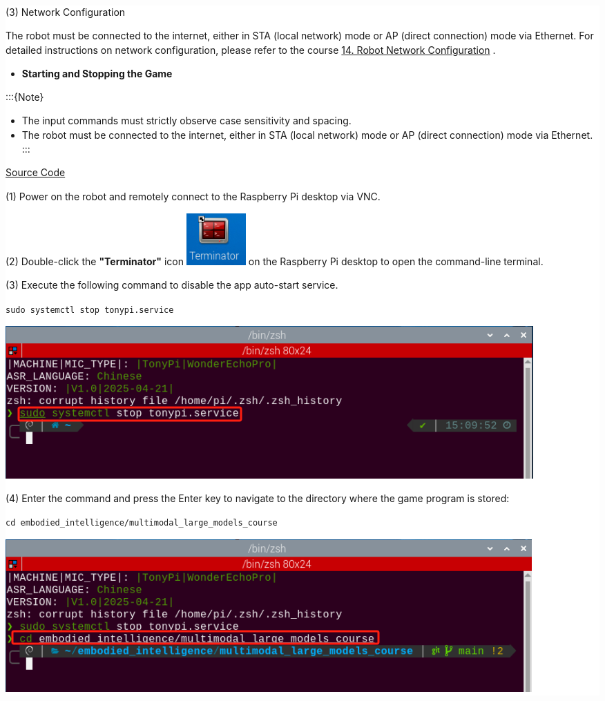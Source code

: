 (3) Network Configuration

The robot must be connected to the internet, either in STA (local network) mode or AP (direct connection) mode via Ethernet. For detailed instructions on network configuration, please refer to the course [14. Robot Network Configuration](14_network_configuration.md) .

* **Starting and Stopping the Game**

:::{Note}
* The input commands must strictly observe case sensitivity and spacing.
* The robot must be connected to the internet, either in STA (local network) mode or AP (direct connection) mode via Ethernet.
:::

[Source Code](../_static/source_code/tonypi-main.zip)

(1) Power on the robot and remotely connect to the Raspberry Pi desktop via VNC.

(2) Double-click the **"Terminator"** icon <img src="../_static/media/chapter_12/section_5/02/image3.png" /> on the Raspberry Pi desktop to open the command-line terminal.

(3) Execute the following command to disable the app auto-start service.

```
sudo systemctl stop tonypi.service
```

<img src="../_static/media/chapter_12/section_5/02/image4.png" class="common_img" />

(4) Enter the command and press the Enter key to navigate to the directory where the game program is stored:

```
cd embodied_intelligence/multimodal_large_models_course
```

<img src="../_static/media/chapter_12/section_5/02/image5.png" class="common_img" />

